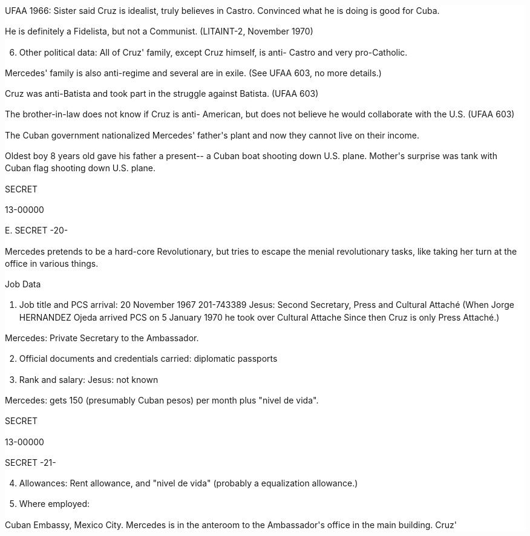 UFAA 1966: Sister said Cruz is idealist, truly believes in
Castro. Convinced what he is doing is good for Cuba.

He is definitely a Fidelista, but not a Communist.
(LITAINT-2, November 1970)

6. Other political data:
All of Cruz' family, except Cruz himself, is anti-
Castro and very pro-Catholic.

Mercedes' family is also anti-regime and several
are in exile. (See UFAA 603, no more details.)

Cruz was anti-Batista and took part in the struggle
against Batista. (UFAA 603)

The brother-in-law does not know if Cruz is anti-
American, but does not believe he would collaborate
with the U.S. (UFAA 603)

The Cuban government nationalized Mercedes' father's
plant and now they cannot live on their income.

Oldest boy 8 years old gave his father a present--
a Cuban boat shooting down U.S. plane. Mother's surprise
was tank with Cuban flag shooting down U.S. plane.

SECRET

13-00000

E.
SECRET
-20-

Mercedes pretends to be a hard-core Revolutionary, but tries
to escape the menial revolutionary tasks, like taking her turn
at the office in various things.

Job Data
1. Job title and PCS arrival: 20 November 1967
201-743389
Jesus: Second Secretary, Press and Cultural Attaché
(When Jorge HERNANDEZ Ojeda arrived PCS on 5 January
1970 he took over Cultural Attache Since then Cruz
is only Press Attaché.)

Mercedes: Private Secretary to the Ambassador.

2. Official documents and credentials carried:
diplomatic passports

3. Rank and salary:
Jesus: not known

Mercedes: gets 150 (presumably Cuban pesos) per
month plus "nivel de vida".

SECRET

13-00000

SECRET
-21-

4. Allowances:
Rent allowance, and "nivel de vida" (probably a
equalization allowance.)

5. Where employed:

Cuban Embassy, Mexico City. Mercedes is in the
anteroom to the Ambassador's office in the main
building. Cruz'